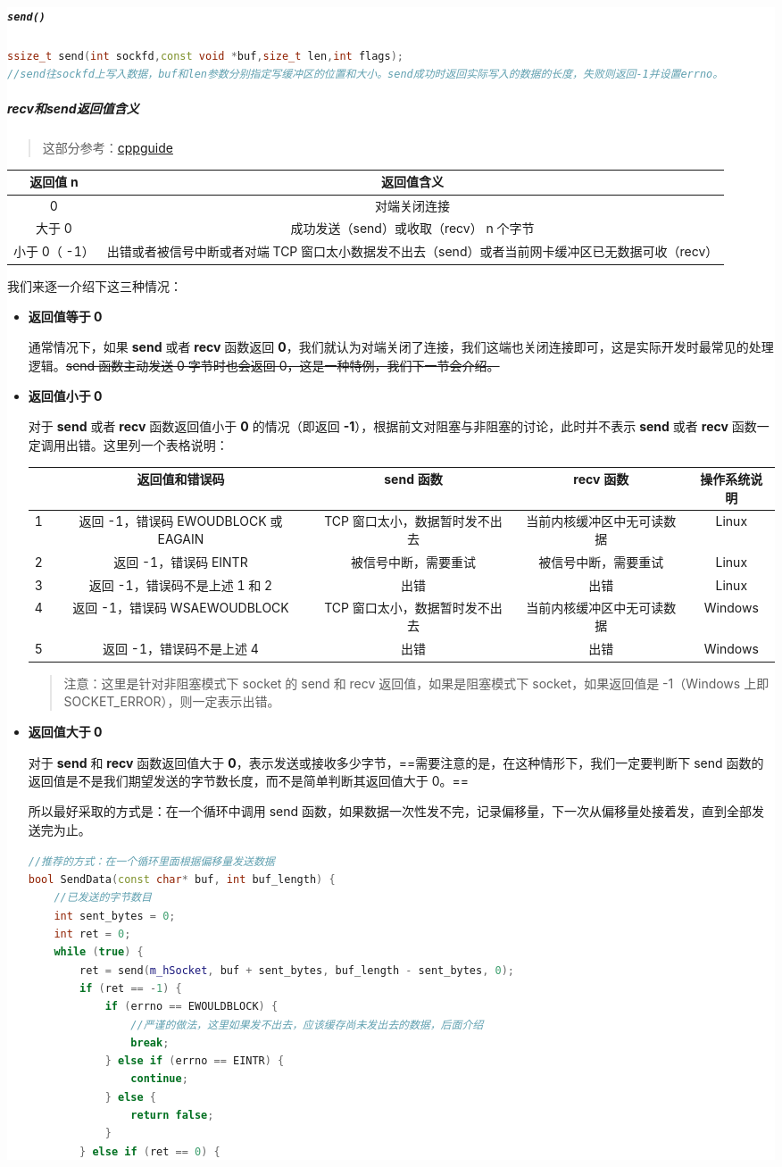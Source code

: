 ##### `send()`

```c++
ssize_t send(int sockfd,const void *buf,size_t len,int flags);
//send往sockfd上写入数据，buf和len参数分别指定写缓冲区的位置和大小。send成功时返回实际写入的数据的长度，失败则返回-1并设置errno。
```

##### recv和send返回值含义

> 这部分参考：[cppguide](https://cppguide.cn/pages/ee17fb/)

|   返回值 n    |                          返回值含义                          |
| :-----------: | :----------------------------------------------------------: |
|       0       |                         对端关闭连接                         |
|    大于 0     |           成功发送（send）或收取（recv） n 个字节            |
| 小于 0（ -1） | 出错或者被信号中断或者对端 TCP 窗口太小数据发不出去（send）或者当前网卡缓冲区已无数据可收（recv） |

我们来逐一介绍下这三种情况：

- **返回值等于 0**

    通常情况下，如果 **send** 或者 **recv** 函数返回 **0**，我们就认为对端关闭了连接，我们这端也关闭连接即可，这是实际开发时最常见的处理逻辑。~~send 函数主动发送 0 字节时也会返回 0，这是一种特例，我们下一节会介绍。~~

- **返回值小于 0**

    对于 **send** 或者 **recv** 函数返回值小于 **0** 的情况（即返回 **-1**），根据前文对阻塞与非阻塞的讨论，此时并不表示 **send** 或者 **recv** 函数一定调用出错。这里列一个表格说明：

    |      |            返回值和错误码            |           send 函数            |         recv 函数          | 操作系统说明 |
    | ---- | :----------------------------------: | :----------------------------: | :------------------------: | :----------: |
    | 1    | 返回 -1，错误码 EWOUDBLOCK 或 EAGAIN | TCP 窗口太小，数据暂时发不出去 | 当前内核缓冲区中无可读数据 |    Linux     |
    | 2    |        返回 -1，错误码 EINTR         |      被信号中断，需要重试      |    被信号中断，需要重试    |    Linux     |
    | 3    |    返回 -1，错误码不是上述 1 和 2    |              出错              |            出错            |    Linux     |
    | 4    |    返回 -1，错误码 WSAEWOUDBLOCK     | TCP 窗口太小，数据暂时发不出去 | 当前内核缓冲区中无可读数据 |   Windows    |
    | 5    |      返回 -1，错误码不是上述 4       |              出错              |            出错            |   Windows    |

    > 注意：这里是针对非阻塞模式下 socket 的 send 和 recv 返回值，如果是阻塞模式下 socket，如果返回值是 -1（Windows 上即 SOCKET_ERROR），则一定表示出错。

- **返回值大于 0**

    对于 **send** 和 **recv** 函数返回值大于 **0**，表示发送或接收多少字节，==需要注意的是，在这种情形下，我们一定要判断下 send 函数的返回值是不是我们期望发送的字节数长度，而不是简单判断其返回值大于 0。==

    所以最好采取的方式是：在一个循环中调用 send 函数，如果数据一次性发不完，记录偏移量，下一次从偏移量处接着发，直到全部发送完为止。

    ```c++
    //推荐的方式：在一个循环里面根据偏移量发送数据
    bool SendData(const char* buf, int buf_length) {
        //已发送的字节数目
        int sent_bytes = 0;
        int ret = 0;
        while (true) {
            ret = send(m_hSocket, buf + sent_bytes, buf_length - sent_bytes, 0);
            if (ret == -1) {
                if (errno == EWOULDBLOCK) {
                    //严谨的做法，这里如果发不出去，应该缓存尚未发出去的数据，后面介绍
                    break;
                } else if (errno == EINTR) {
                    continue;
                } else {
                    return false;
                }
            } else if (ret == 0) {